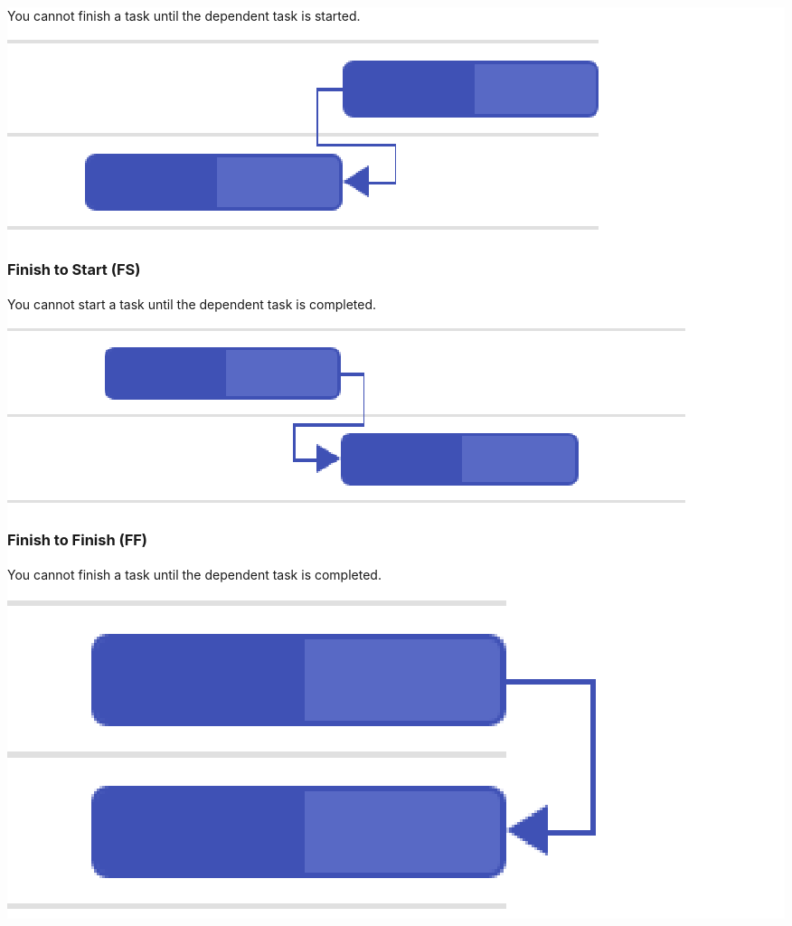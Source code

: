 You cannot finish a task until the dependent task is started.

![Alt text](images/sf.png)

### Finish to Start (FS)

You cannot start a task until the dependent task is completed.

![Alt text](images/fs.png)

### Finish to Finish (FF)

You cannot finish a task until the dependent task is completed.

![Alt text](images/ff.png)
